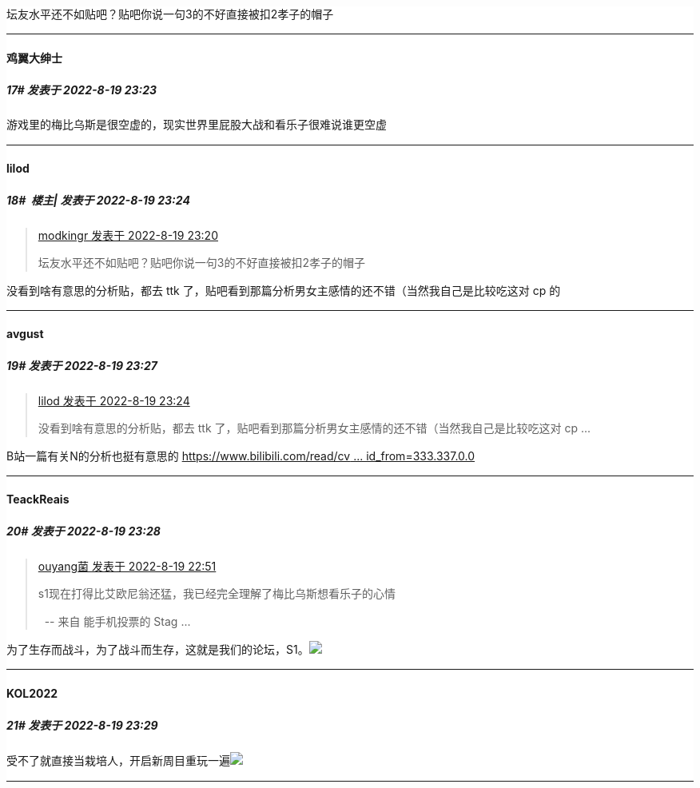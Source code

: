 坛友水平还不如贴吧？贴吧你说一句3的不好直接被扣2孝子的帽子

*****

####  鸡翼大绅士  
##### 17#       发表于 2022-8-19 23:23

游戏里的梅比乌斯是很空虚的，现实世界里屁股大战和看乐子很难说谁更空虚

*****

####  lilod  
##### 18#         楼主| 发表于 2022-8-19 23:24

<blockquote><a href="httphttps://bbs.saraba1st.com/2b/forum.php?mod=redirect&amp;goto=findpost&amp;pid=57140807&amp;ptid=2087935" target="_blank">modkingr 发表于 2022-8-19 23:20</a>

坛友水平还不如贴吧？贴吧你说一句3的不好直接被扣2孝子的帽子</blockquote>
没看到啥有意思的分析贴，都去 ttk 了，贴吧看到那篇分析男女主感情的还不错（当然我自己是比较吃这对 cp 的

*****

####  avgust  
##### 19#       发表于 2022-8-19 23:27

<blockquote><a href="httphttps://bbs.saraba1st.com/2b/forum.php?mod=redirect&amp;goto=findpost&amp;pid=57140868&amp;ptid=2087935" target="_blank">lilod 发表于 2022-8-19 23:24</a>

没看到啥有意思的分析贴，都去 ttk 了，贴吧看到那篇分析男女主感情的还不错（当然我自己是比较吃这对 cp ...</blockquote>
B站一篇有关N的分析也挺有意思的
[https://www.bilibili.com/read/cv ... id_from=333.337.0.0](https://www.bilibili.com/read/cv18168709?from=search&amp;spm_id_from=333.337.0.0)

*****

####  TeackReais  
##### 20#       发表于 2022-8-19 23:28

<blockquote><a href="httphttps://bbs.saraba1st.com/2b/forum.php?mod=redirect&amp;goto=findpost&amp;pid=57140277&amp;ptid=2087935" target="_blank">ouyang菌 发表于 2022-8-19 22:51</a>

s1现在打得比艾欧尼翁还猛，我已经完全理解了梅比乌斯想看乐子的心情

  -- 来自 能手机投票的 Stag ...</blockquote>
为了生存而战斗，为了战斗而生存，这就是我们的论坛，S1。<img src="https://static.saraba1st.com/image/smiley/face2017/067.png" referrerpolicy="no-referrer">

*****

####  KOL2022  
##### 21#       发表于 2022-8-19 23:29

受不了就直接当栽培人，开启新周目重玩一遍<img src="https://static.saraba1st.com/image/smiley/face2017/067.png" referrerpolicy="no-referrer">

*****
